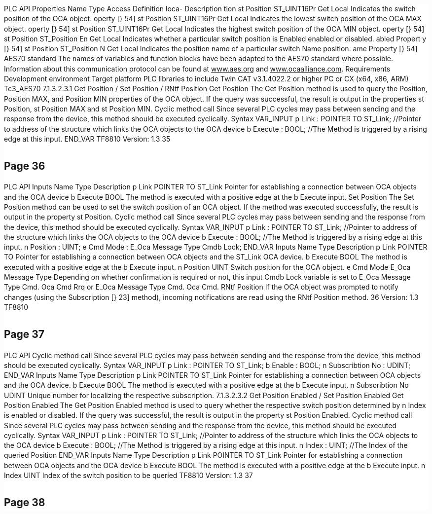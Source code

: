 PLC API Properties Name Type Access Definition loca- Description tion st Position ST_UINT16Pr Get Local Indicates the switch position of the OCA object. operty [} 54] st Position ST_UINT16Pr Get Local Indicates the lowest switch position of the OCA MAX object. operty [} 54] st Position ST_UINT16Pr Get Local Indicates the highest switch position of the OCA MIN object. operty [} 54] st Position ST_Position En Get Local Indicates whether a particular switch position is Enabled enabled or disabled. abled Propert y [} 54] st Position ST_Position N Get Local Indicates the position name of a particular switch Name position. ame Property [} 54] AES70 standard The names of variables and function blocks have been adapted to the AES70 standard where possible. Information about this communication protocol can be found at www.aes.org and www.ocaalliance.com. Requirements Development environment Target platform PLC libraries to include Twin CAT v3.1.4022.2 or higher PC or CX (x64, x86, ARM) Tc3_AES70 7.1.3.2.3.1 Get Position / Set Position / RNtf Position Get Position The Get Position method is used to query the Position, Position MAX, and Position MIN properties of the OCA object. If the query was successful, the result is output in the properties st Position, st Position MAX and st Position MIN. Cyclic method call Since several PLC cycles may pass between sending and the response from the device, this method should be executed cyclically. Syntax VAR_INPUT p Link : POINTER TO ST_Link; //Pointer to address of the structure which links the OCA objects to the OCA device b Execute : BOOL; //The Method is triggered by a rising edge at this input. END_VAR TF8810 Version: 1.3 35
## Page 36

PLC API Inputs Name Type Description p Link POINTER TO ST_Link Pointer for establishing a connection between OCA objects and the OCA device b Execute BOOL The method is executed with a positive edge at the b Execute input. Set Position The Set Position method can be used to set the switch position of an OCA object. If the method was executed successfully, the result is output in the property st Position. Cyclic method call Since several PLC cycles may pass between sending and the response from the device, this method should be executed cyclically. Syntax VAR_INPUT p Link : POINTER TO ST_Link; //Pointer to address of the structure which links the OCA objects to the OCA device b Execute : BOOL; //The Method is triggered by a rising edge at this input. n Position : UINT; e Cmd Mode : E_Oca Message Type Cmdb Lock; END_VAR Inputs Name Type Description p Link POINTER TO Pointer for establishing a connection between OCA objects and the ST_Link OCA device. b Execute BOOL The method is executed with a positive edge at the b Execute input. n Position UINT Switch position for the OCA object. e Cmd Mode E_Oca Message Type Depending on whether confirmation is required or not, this input Cmdb Lock variable is set to E_Oca Message Type Cmd. Oca Cmd Rrq or E_Oca Message Type Cmd. Oca Cmd. RNtf Position If the OCA object was prompted to notify changes (using the Subscription [} 23] method), incoming notifications are read using the RNtf Position method. 36 Version: 1.3 TF8810
## Page 37

PLC API Cyclic method call Since several PLC cycles may pass between sending and the response from the device, this method should be executed cyclically. Syntax VAR_INPUT p Link : POINTER TO ST_Link; b Enable : BOOL; n Subscribtion No : UDINT; END_VAR Inputs Name Type Description p Link POINTER TO ST_Link Pointer for establishing a connection between OCA objects and the OCA device. b Execute BOOL The method is executed with a positive edge at the b Execute input. n Subscribtion No UDINT Unique number for localizing the respective subscription. 7.1.3.2.3.2 Get Position Enabled / Set Position Enabled Get Position Enabled The Get Position Enabled method is used to query whether the respective switch position determined by n Index is enabled or disabled. If the query was successful, the result is output in the property st Position Enabled. Cyclic method call Since several PLC cycles may pass between sending and the response from the device, this method should be executed cyclically. Syntax VAR_INPUT p Link : POINTER TO ST_Link; //Pointer to address of the structure which links the OCA objects to the OCA device b Execute : BOOL; //The Method is triggered by a rising edge at this input. n Index : UINT; //The Index of the queried Position END_VAR Inputs Name Type Description p Link POINTER TO ST_Link Pointer for establishing a connection between OCA objects and the OCA device b Execute BOOL The method is executed with a positive edge at the b Execute input. n Index UINT Index of the switch position to be queried TF8810 Version: 1.3 37
## Page 38
